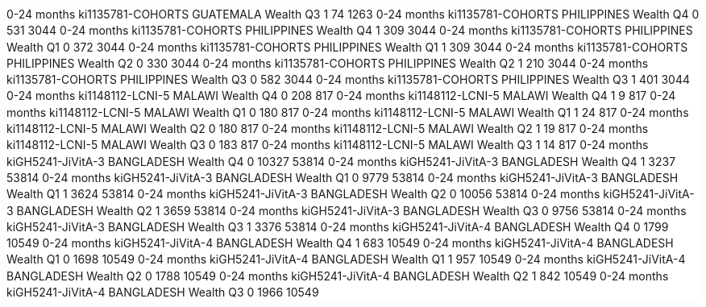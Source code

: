 0-24 months   ki1135781-COHORTS          GUATEMALA                      Wealth Q3                   1       74    1263
0-24 months   ki1135781-COHORTS          PHILIPPINES                    Wealth Q4                   0      531    3044
0-24 months   ki1135781-COHORTS          PHILIPPINES                    Wealth Q4                   1      309    3044
0-24 months   ki1135781-COHORTS          PHILIPPINES                    Wealth Q1                   0      372    3044
0-24 months   ki1135781-COHORTS          PHILIPPINES                    Wealth Q1                   1      309    3044
0-24 months   ki1135781-COHORTS          PHILIPPINES                    Wealth Q2                   0      330    3044
0-24 months   ki1135781-COHORTS          PHILIPPINES                    Wealth Q2                   1      210    3044
0-24 months   ki1135781-COHORTS          PHILIPPINES                    Wealth Q3                   0      582    3044
0-24 months   ki1135781-COHORTS          PHILIPPINES                    Wealth Q3                   1      401    3044
0-24 months   ki1148112-LCNI-5           MALAWI                         Wealth Q4                   0      208     817
0-24 months   ki1148112-LCNI-5           MALAWI                         Wealth Q4                   1        9     817
0-24 months   ki1148112-LCNI-5           MALAWI                         Wealth Q1                   0      180     817
0-24 months   ki1148112-LCNI-5           MALAWI                         Wealth Q1                   1       24     817
0-24 months   ki1148112-LCNI-5           MALAWI                         Wealth Q2                   0      180     817
0-24 months   ki1148112-LCNI-5           MALAWI                         Wealth Q2                   1       19     817
0-24 months   ki1148112-LCNI-5           MALAWI                         Wealth Q3                   0      183     817
0-24 months   ki1148112-LCNI-5           MALAWI                         Wealth Q3                   1       14     817
0-24 months   kiGH5241-JiVitA-3          BANGLADESH                     Wealth Q4                   0    10327   53814
0-24 months   kiGH5241-JiVitA-3          BANGLADESH                     Wealth Q4                   1     3237   53814
0-24 months   kiGH5241-JiVitA-3          BANGLADESH                     Wealth Q1                   0     9779   53814
0-24 months   kiGH5241-JiVitA-3          BANGLADESH                     Wealth Q1                   1     3624   53814
0-24 months   kiGH5241-JiVitA-3          BANGLADESH                     Wealth Q2                   0    10056   53814
0-24 months   kiGH5241-JiVitA-3          BANGLADESH                     Wealth Q2                   1     3659   53814
0-24 months   kiGH5241-JiVitA-3          BANGLADESH                     Wealth Q3                   0     9756   53814
0-24 months   kiGH5241-JiVitA-3          BANGLADESH                     Wealth Q3                   1     3376   53814
0-24 months   kiGH5241-JiVitA-4          BANGLADESH                     Wealth Q4                   0     1799   10549
0-24 months   kiGH5241-JiVitA-4          BANGLADESH                     Wealth Q4                   1      683   10549
0-24 months   kiGH5241-JiVitA-4          BANGLADESH                     Wealth Q1                   0     1698   10549
0-24 months   kiGH5241-JiVitA-4          BANGLADESH                     Wealth Q1                   1      957   10549
0-24 months   kiGH5241-JiVitA-4          BANGLADESH                     Wealth Q2                   0     1788   10549
0-24 months   kiGH5241-JiVitA-4          BANGLADESH                     Wealth Q2                   1      842   10549
0-24 months   kiGH5241-JiVitA-4          BANGLADESH                     Wealth Q3                   0     1966   10549